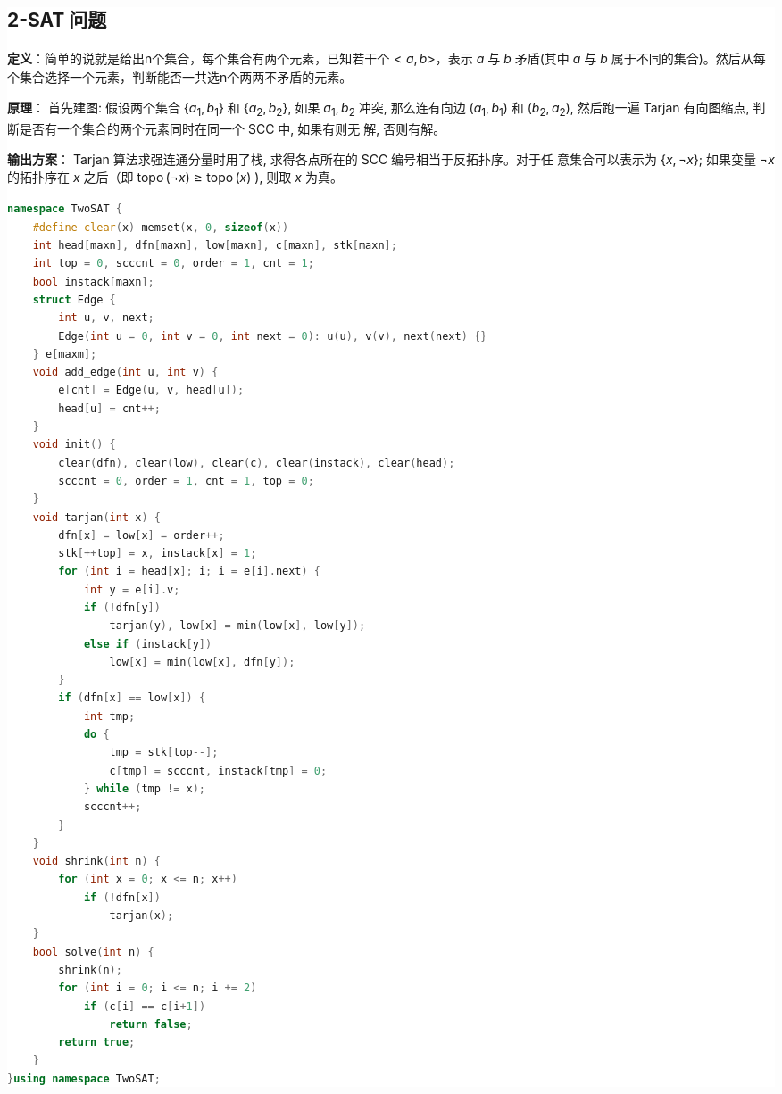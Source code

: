 
## 2-SAT 问题

**定义**：简单的说就是给出n个集合，每个集合有两个元素，已知若干个$<a,b>$，表示 $a$ 与 $b$ 矛盾(其中 $a$ 与 $b$ 属于不同的集合)。然后从每个集合选择一个元素，判断能否一共选n个两两不矛盾的元素。

**原理**： 首先建图: 假设两个集合 $\left\{a_1, b_1\right\}$ 和 $\left\{a_2, b_2\right\}$, 如果 $a_1, b_2$ 冲突, 那么连有向边 $\left(a_1, b_1\right)$ 和 $\left(b_2, a_2\right)$, 然后跑一遍 Tarjan 有向图缩点, 判断是否有一个集合的两个元素同时在同一个 SCC 中, 如果有则无 解, 否则有解。

**输出方案**： Tarjan 算法求强连通分量时用了栈, 求得各点所在的 SCC 编号相当于反拓扑序。对于任 意集合可以表示为 $\{x, \neg x\}$; 如果变量 $\neg x$ 的拓扑序在 $x$ 之后（即 $\operatorname{topo}(\neg x) \geq \operatorname{topo}(x)$ ), 则取 $x$ 为真。

```cpp
namespace TwoSAT {
    #define clear(x) memset(x, 0, sizeof(x))
    int head[maxn], dfn[maxn], low[maxn], c[maxn], stk[maxn];
    int top = 0, scccnt = 0, order = 1, cnt = 1;
    bool instack[maxn];
    struct Edge {
        int u, v, next;
        Edge(int u = 0, int v = 0, int next = 0): u(u), v(v), next(next) {}
    } e[maxm];
    void add_edge(int u, int v) {
        e[cnt] = Edge(u, v, head[u]);
        head[u] = cnt++;
    }
    void init() {
        clear(dfn), clear(low), clear(c), clear(instack), clear(head);
        scccnt = 0, order = 1, cnt = 1, top = 0;
    }
    void tarjan(int x) {
        dfn[x] = low[x] = order++;
        stk[++top] = x, instack[x] = 1;
        for (int i = head[x]; i; i = e[i].next) {
            int y = e[i].v;
            if (!dfn[y])
                tarjan(y), low[x] = min(low[x], low[y]);
            else if (instack[y])
                low[x] = min(low[x], dfn[y]);
        }
        if (dfn[x] == low[x]) {
            int tmp;
            do {
                tmp = stk[top--];
                c[tmp] = scccnt, instack[tmp] = 0;
            } while (tmp != x);
            scccnt++;
        }
    }
    void shrink(int n) {
        for (int x = 0; x <= n; x++)
            if (!dfn[x])
                tarjan(x);
    }
    bool solve(int n) {
        shrink(n);
        for (int i = 0; i <= n; i += 2)
            if (c[i] == c[i+1])
                return false;
        return true;
    }
}using namespace TwoSAT;
```
